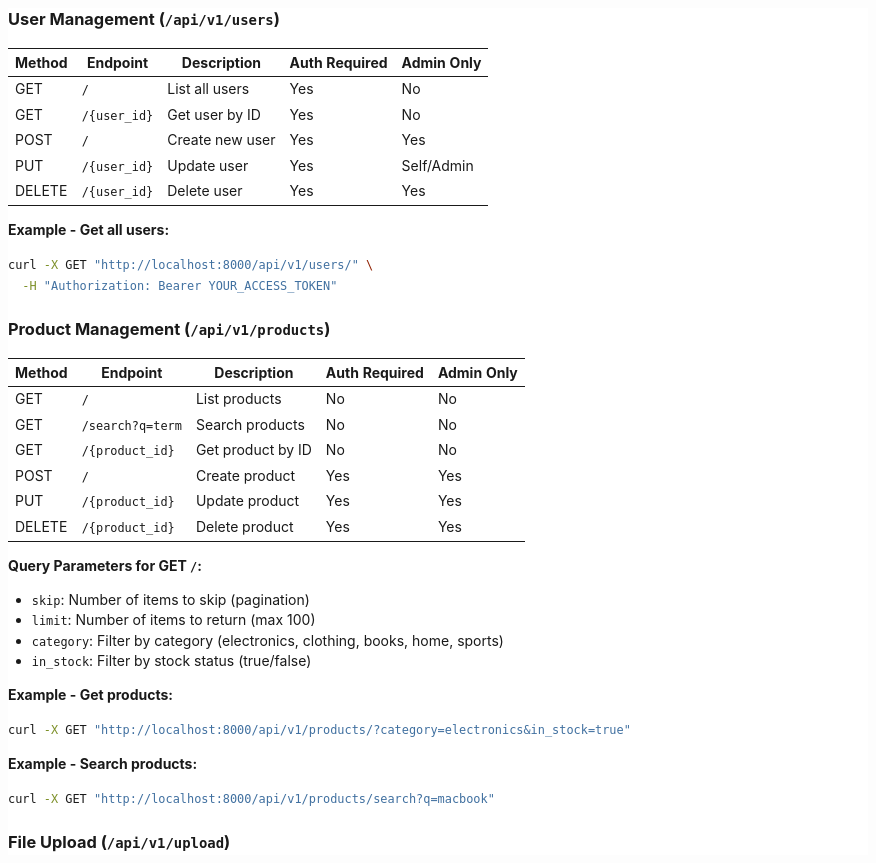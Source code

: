 ### User Management (`/api/v1/users`)

| Method | Endpoint     | Description     | Auth Required | Admin Only |
| ------ | ------------ | --------------- | ------------- | ---------- |
| GET    | `/`          | List all users  | Yes           | No         |
| GET    | `/{user_id}` | Get user by ID  | Yes           | No         |
| POST   | `/`          | Create new user | Yes           | Yes        |
| PUT    | `/{user_id}` | Update user     | Yes           | Self/Admin |
| DELETE | `/{user_id}` | Delete user     | Yes           | Yes        |

**Example - Get all users:**

```bash
curl -X GET "http://localhost:8000/api/v1/users/" \
  -H "Authorization: Bearer YOUR_ACCESS_TOKEN"
```

### Product Management (`/api/v1/products`)

| Method | Endpoint         | Description       | Auth Required | Admin Only |
| ------ | ---------------- | ----------------- | ------------- | ---------- |
| GET    | `/`              | List products     | No            | No         |
| GET    | `/search?q=term` | Search products   | No            | No         |
| GET    | `/{product_id}`  | Get product by ID | No            | No         |
| POST   | `/`              | Create product    | Yes           | Yes        |
| PUT    | `/{product_id}`  | Update product    | Yes           | Yes        |
| DELETE | `/{product_id}`  | Delete product    | Yes           | Yes        |

**Query Parameters for GET `/`:**

- `skip`: Number of items to skip (pagination)
- `limit`: Number of items to return (max 100)
- `category`: Filter by category (electronics, clothing, books, home, sports)
- `in_stock`: Filter by stock status (true/false)

**Example - Get products:**

```bash
curl -X GET "http://localhost:8000/api/v1/products/?category=electronics&in_stock=true"
```

**Example - Search products:**

```bash
curl -X GET "http://localhost:8000/api/v1/products/search?q=macbook"
```

### File Upload (`/api/v1/upload`)

